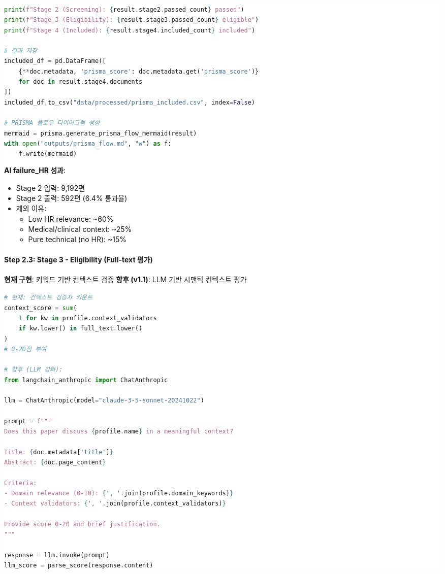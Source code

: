 ```python
print(f"Stage 2 (Screening): {result.stage2.passed_count} passed")
print(f"Stage 3 (Eligibility): {result.stage3.passed_count} eligible")
print(f"Stage 4 (Included): {result.stage4.included_count} included")

# 결과 저장
included_df = pd.DataFrame([
    {**doc.metadata, 'prisma_score': doc.metadata.get('prisma_score')}
    for doc in result.stage4.documents
])
included_df.to_csv("data/processed/prisma_included.csv", index=False)

# PRISMA 플로우 다이어그램 생성
mermaid = prisma.generate_prisma_flow_mermaid(result)
with open("outputs/prisma_flow.md", "w") as f:
    f.write(mermaid)
```

**AI failure_HR 성과**:
- Stage 2 입력: 9,192편
- Stage 2 출력: 592편 (6.4% 통과율)
- 제외 이유:
  - Low HR relevance: ~60%
  - Medical/clinical context: ~25%
  - Pure technical (no HR): ~15%

#### Step 2.3: Stage 3 - Eligibility (Full-text 평가)

**현재 구현**: 키워드 기반 컨텍스트 검증
**향후 (v1.1)**: LLM 기반 시맨틱 컨텍스트 평가

```python
# 현재: 컨텍스트 검증자 카운트
context_score = sum(
    1 for kw in profile.context_validators
    if kw.lower() in full_text.lower()
)
# 0-20점 부여

# 향후 (LLM 강화):
from langchain_anthropic import ChatAnthropic

llm = ChatAnthropic(model="claude-3-5-sonnet-20241022")

prompt = f"""
Does this paper discuss {profile.name} in a meaningful context?

Title: {doc.metadata['title']}
Abstract: {doc.page_content}

Criteria:
- Domain relevance (0-10): {', '.join(profile.domain_keywords)}
- Context validators: {', '.join(profile.context_validators)}

Provide score 0-20 and brief justification.
"""

response = llm.invoke(prompt)
llm_score = parse_score(response.content)
```

